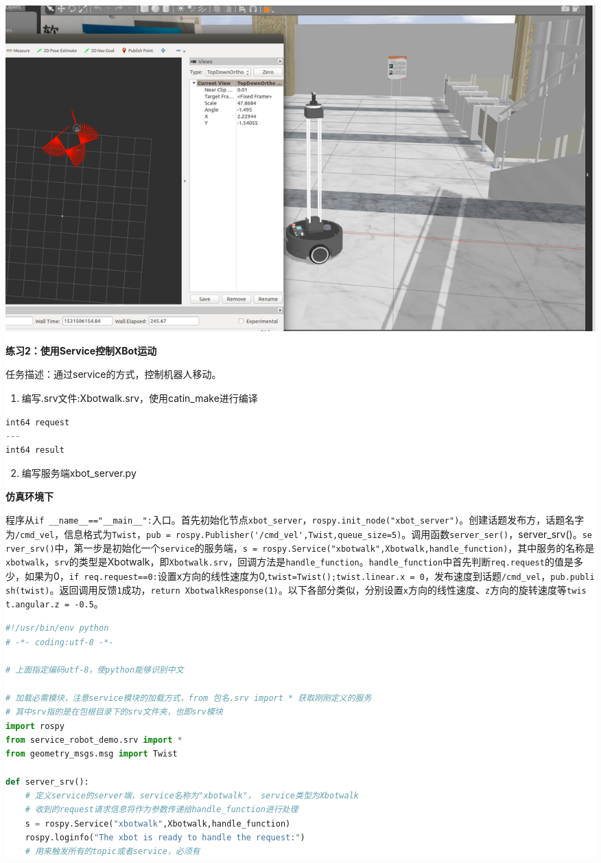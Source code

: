 ![task1_35](src/images/Figure_6.5.4.png)

**练习2：使用Service控制XBot运动**

任务描述：通过service的方式，控制机器人移动。

1. 编写.srv文件:Xbotwalk.srv，使用catin_make进行编译

```python
int64 request
---
int64 result
```

2. 编写服务端xbot_server.py

**仿真环境下**

程序从`if __name__=="__main__":`入口。首先初始化节点`xbot_server`，`rospy.init_node("xbot_server")`。创建话题发布方，话题名字为`/cmd_vel`，信息格式为`Twist`，`pub = rospy.Publisher('/cmd_vel',Twist,queue_size=5)`。调用函数`server_ser()`，server_srv()。`server_srv()`中，第一步是初始化一个`service`的服务端，`s = rospy.Service("xbotwalk",Xbotwalk,handle_function)`，其中服务的名称是`xbotwalk`，`srv`的类型是Xbotwalk，即`Xbotwalk.srv`，回调方法是`handle_function`。`handle_function`中首先判断`req.request`的值是多少，如果为0，`if req.request==0:`设置x方向的线性速度为0,`twist=Twist();twist.linear.x = 0`，发布速度到话题`/cmd_vel`，`pub.publish(twist)`。返回调用反馈`1`成功，`return XbotwalkResponse(1)`。以下各部分类似，分别设置`x`方向的线性速度、`z`方向的旋转速度等`twist.angular.z = -0.5`。

```python
#!/usr/bin/env python
# -*- coding:utf-8 -*-

# 上面指定编码utf-8，使python能够识别中文

# 加载必需模块，注意service模块的加载方式，from 包名.srv import * 获取刚刚定义的服务
# 其中srv指的是在包根目录下的srv文件夹，也即srv模块
import rospy
from service_robot_demo.srv import *
from geometry_msgs.msg import Twist

def server_srv():
    # 定义service的server端，service名称为"xbotwalk"， service类型为Xbotwalk
    # 收到的request请求信息将作为参数传递给handle_function进行处理
    s = rospy.Service("xbotwalk",Xbotwalk,handle_function)
    rospy.loginfo("The xbot is ready to handle the request:")
    # 用来触发所有的topic或者service，必须有
```